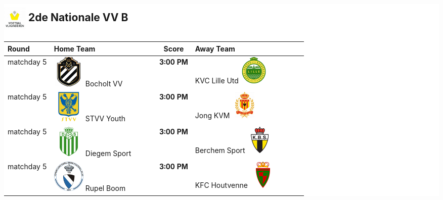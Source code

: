 </div>

## <img src='https://github.com/salimt/Transfermarkt-ETL-and-LIVE-Scores/raw/main/live_scores/icons/2de Nationale VV B/2de Nationale VV B_icon.png' alt='2de Nationale VV B' style='width:5%; height:5%; display:inline-block; vertical-align:middle;' /> 2de Nationale VV B

<div align='center'>

| Round | Home Team | Score | Away Team |
|:------|:----------|:-----:|:----------|
| matchday 5 | <img src='https://github.com/salimt/Transfermarkt-ETL-and-LIVE-Scores/raw/main/live_scores/icons/Bocholt VV/Bocholt VV_icon.png' alt='Bocholt VV' width='30%' height='30%' /> Bocholt VV | **3:00 PM** | KVC Lille Utd <img src='https://github.com/salimt/Transfermarkt-ETL-and-LIVE-Scores/raw/main/live_scores/icons/KVC Lille Utd/KVC Lille Utd_icon.png' alt='KVC Lille Utd' width='25%' height='25%' /> |
| matchday 5 | <img src='https://github.com/salimt/Transfermarkt-ETL-and-LIVE-Scores/raw/main/live_scores/icons/STVV Youth/STVV Youth_icon.png' alt='STVV Youth' width='30%' height='30%' /> STVV Youth | **3:00 PM** | Jong KVM <img src='https://github.com/salimt/Transfermarkt-ETL-and-LIVE-Scores/raw/main/live_scores/icons/Jong KVM/Jong KVM_icon.png' alt='Jong KVM' width='25%' height='25%' /> |
| matchday 5 | <img src='https://github.com/salimt/Transfermarkt-ETL-and-LIVE-Scores/raw/main/live_scores/icons/Diegem Sport/Diegem Sport_icon.png' alt='Diegem Sport' width='30%' height='30%' /> Diegem Sport | **3:00 PM** | Berchem Sport <img src='https://github.com/salimt/Transfermarkt-ETL-and-LIVE-Scores/raw/main/live_scores/icons/Berchem Sport/Berchem Sport_icon.png' alt='Berchem Sport' width='25%' height='25%' /> |
| matchday 5 | <img src='https://github.com/salimt/Transfermarkt-ETL-and-LIVE-Scores/raw/main/live_scores/icons/Rupel Boom/Rupel Boom_icon.png' alt='Rupel Boom' width='30%' height='30%' /> Rupel Boom | **3:00 PM** | KFC Houtvenne <img src='https://github.com/salimt/Transfermarkt-ETL-and-LIVE-Scores/raw/main/live_scores/icons/KFC Houtvenne/KFC Houtvenne_icon.png' alt='KFC Houtvenne' width='25%' height='25%' /> |